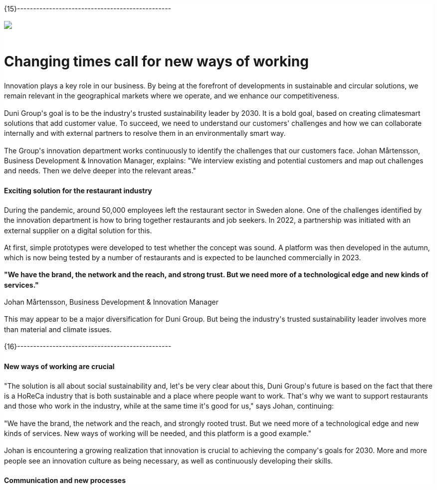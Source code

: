 {15}------------------------------------------------

![](_page_15_Picture_1.jpeg)

# **Changing times call for new ways of working**

Innovation plays a key role in our business. By being at the forefront of developments in sustainable and circular solutions, we remain relevant in the geographical markets where we operate, and we enhance our competitiveness.

Duni Group's goal is to be the industry's trusted sustainability leader by 2030. It is a bold goal, based on creating climatesmart solutions that add customer value. To succeed, we need to understand our customers' challenges and how we can collaborate internally and with external partners to resolve them in an environmentally smart way.

The Group's innovation department works continuously to identify the challenges that our customers face. Johan Mårtensson, Business Development & Innovation Manager, explains: "We interview existing and potential customers and map out challenges and needs. Then we delve deeper into the relevant areas."

#### Exciting solution for the restaurant industry

During the pandemic, around 50,000 employees left the restaurant sector in Sweden alone. One of the challenges identified by the innovation department is how to bring together restaurants and job seekers. In 2022, a partnership was initiated with an external supplier on a digital solution for this.

At first, simple prototypes were developed to test whether the concept was sound. A platform was then developed in the autumn, which is now being tested by a number of restaurants and is expected to be launched commercially in 2023.

**"We have the brand, the network and the reach, and strong trust. But we need more of a technological edge and new kinds of services."**

 Johan Mårtensson, Business Development & Innovation Manager

This may appear to be a major diversification for Duni Group. But being the industry's trusted sustainability leader involves more than material and climate issues.

{16}------------------------------------------------

#### New ways of working are crucial

"The solution is all about social sustainability and, let's be very clear about this, Duni Group's future is based on the fact that there is a HoReCa industry that is both sustainable and a place where people want to work. That's why we want to support restaurants and those who work in the industry, while at the same time it's good for us," says Johan, continuing:

"We have the brand, the network and the reach, and strongly rooted trust. But we need more of a technological edge and new kinds of services. New ways of working will be needed, and this platform is a good example."

Johan is encountering a growing realization that innovation is crucial to achieving the company's goals for 2030. More and more people see an innovation culture as being necessary, as well as continuously developing their skills.

#### Communication and new processes
